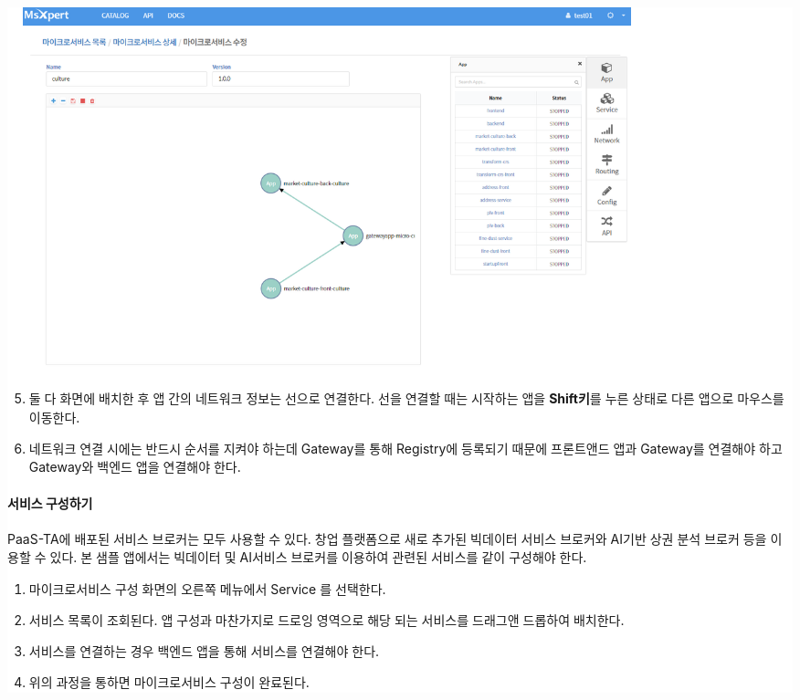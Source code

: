    <img src="./images/drag&drop.png" width=700 height=400>

5. 둘 다 화면에 배치한 후 앱 간의 네트워크 정보는 선으로 연결한다. 선을 연결할 때는 시작하는 앱을 **Shift키**를 누른 상태로 다른 앱으로 마우스를 이동한다.

6. 네트워크 연결 시에는 반드시 순서를 지켜야 하는데 Gateway를 통해 Registry에 등록되기 때문에 프론트앤드 앱과 Gateway를 연결해야 하고 Gateway와 백엔드 앱을 연결해야 한다.



#### 서비스 구성하기

PaaS-TA에 배포된 서비스 브로커는 모두 사용할 수 있다. 창업 플랫폼으로 새로 추가된 빅데이터 서비스 브로커와 AI기반 상권 분석 브로커 등을 이용할 수 있다. 본 샘플 앱에서는 빅데이터 및 AI서비스 브로커를 이용하여 관련된 서비스를 같이 구성해야 한다.

1. 마이크로서비스 구성 화면의 오른쪽 메뉴에서 Service 를 선택한다.

2. 서비스 목록이 조회된다. 앱 구성과 마찬가지로 드로잉 영역으로 해당 되는 서비스를 드래그앤 드롭하여 배치한다.

3. 서비스를 연결하는 경우 백엔드 앱을 통해 서비스를 연결해야 한다.

4. 위의 과정을 통하면 마이크로서비스 구성이 완료된다.
